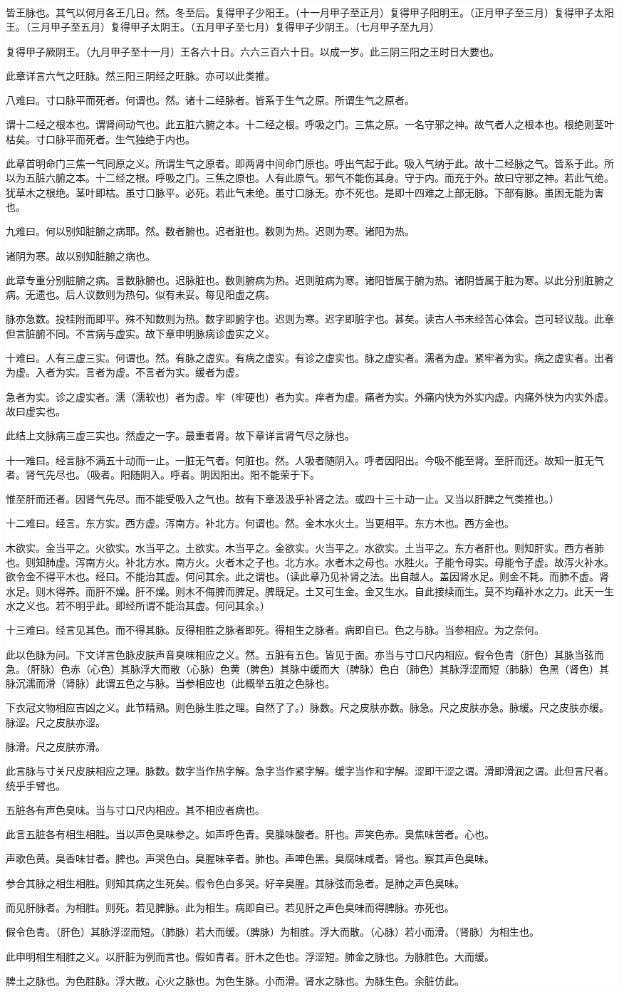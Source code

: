 皆王脉也。其气以何月各王几日。然。冬至后。复得甲子少阳王。（十一月甲子至正月）复得甲子阳明王。（正月甲子至三月）复得甲子太阳王。（三月甲子至五月）复得甲子太阴王。（五月甲子至七月）复得甲子少阴王。（七月甲子至九月）  

复得甲子厥阴王。（九月甲子至十一月）王各六十日。六六三百六十日。以成一岁。此三阴三阳之王时日大要也。  

此章详言六气之旺脉。然三阳三阴经之旺脉。亦可以此类推。  

八难曰。寸口脉平而死者。何谓也。然。诸十二经脉者。皆系于生气之原。所谓生气之原者。  

谓十二经之根本也。谓肾间动气也。此五脏六腑之本。十二经之根。呼吸之门。三焦之原。一名守邪之神。故气者人之根本也。根绝则茎叶枯矣。寸口脉平而死者。生气独绝于内也。  

此章首明命门三焦一气同原之义。所谓生气之原者。即两肾中间命门原也。呼出气起于此。吸入气纳于此。故十二经脉之气。皆系于此。所以为五脏六腑之本。十二经之根。呼吸之门。三焦之原也。人有此原气。邪气不能伤其身。守于内。而充于外。故曰守邪之神。若此气绝。犹草木之根绝。茎叶即枯。虽寸口脉平。必死。若此气未绝。虽寸口脉无。亦不死也。是即十四难之上部无脉。下部有脉。虽困无能为害也。  

九难曰。何以别知脏腑之病耶。然。数者腑也。迟者脏也。数则为热。迟则为寒。诸阳为热。  

诸阴为寒。故以别知脏腑之病也。  

此章专重分别脏腑之病。言数脉腑也。迟脉脏也。数则腑病为热。迟则脏病为寒。诸阳皆属于腑为热。诸阴皆属于脏为寒。以此分别脏腑之病。无遗也。后人议数则为热句。似有未妥。每见阳虚之病。  

脉亦急数。投桂附而即平。殊不知数则为热。数字即腑字也。迟则为寒。迟字即脏字也。甚矣。读古人书未经苦心体会。岂可轻议哉。此章但言脏腑不同。不言病与虚实。故下章申明脉病诊虚实之义。  

十难曰。人有三虚三实。何谓也。然。有脉之虚实。有病之虚实。有诊之虚实也。脉之虚实者。濡者为虚。紧牢者为实。病之虚实者。出者为虚。入者为实。言者为虚。不言者为实。缓者为虚。  

急者为实。诊之虚实者。濡（濡软也）者为虚。牢（牢硬也）者为实。痒者为虚。痛者为实。外痛内快为外实内虚。内痛外快为内实外虚。故曰虚实也。  

此结上文脉病三虚三实也。然虚之一字。最重者肾。故下章详言肾气尽之脉也。  

十一难曰。经言脉不满五十动而一止。一脏无气者。何脏也。然。人吸者随阴入。呼者因阳出。今吸不能至肾。至肝而还。故知一脏无气者。肾气先尽也。（吸者。阳随阴入。呼者。阴因阳出。阳不能荣于下。  

惟至肝而还者。因肾气先尽。而不能受吸入之气也。故有下章汲汲乎补肾之法。或四十三十动一止。又当以肝脾之气类推也。）  

十二难曰。经言。东方实。西方虚。泻南方。补北方。何谓也。然。金木水火土。当更相平。东方木也。西方金也。  

木欲实。金当平之。火欲实。水当平之。土欲实。木当平之。金欲实。火当平之。水欲实。土当平之。东方者肝也。则知肝实。西方者肺也。则知肺虚。泻南方火。补北方水。南方火。火者木之子也。北方水。水者木之母也。水胜火。子能令母实。母能令子虚。故泻火补水。欲令金不得平木也。经曰。不能治其虚。何问其余。此之谓也。（读此章乃见补肾之法。出自越人。盖因肾水足。则金不耗。而肺不虚。肾水足。则木得养。而肝不燥。肝不燥。则木不侮脾而脾足。脾既足。土又可生金。金又生水。自此接续而生。莫不均藉补水之力。此天一生水之义也。若不明乎此。即经所谓不能治其虚。何问其余。）  

十三难曰。经言见其色。而不得其脉。反得相胜之脉者即死。得相生之脉者。病即自已。色之与脉。当参相应。为之奈何。  

此以色脉为问。下文详言色脉皮肤声音臭味相应之义。然。五脏有五色。皆见于面。亦当与寸口尺内相应。假令色青（肝色）其脉当弦而急。（肝脉）色赤（心色）其脉浮大而散（心脉）色黄（脾色）其脉中缓而大（脾脉）色白（肺色）其脉浮涩而短（肺脉）色黑（肾色）其脉沉濡而滑（肾脉）此谓五色之与脉。当参相应也（此概举五脏之色脉也。  

下衣冠文物相应吉凶之义。此节精熟。则色脉生胜之理。自然了了。）脉数。尺之皮肤亦数。脉急。尺之皮肤亦急。脉缓。尺之皮肤亦缓。脉涩。尺之皮肤亦涩。  

脉滑。尺之皮肤亦滑。  

此言脉与寸关尺皮肤相应之理。脉数。数字当作热字解。急字当作紧字解。缓字当作和字解。涩即干涩之谓。滑即滑润之谓。此但言尺者。统乎手臂也。  

五脏各有声色臭味。当与寸口尺内相应。其不相应者病也。  

此言五脏各有相生相胜。当以声色臭味参之。如声呼色青。臭臊味酸者。肝也。声笑色赤。臭焦味苦者。心也。  

声歌色黄。臭香味甘者。脾也。声哭色白。臭腥味辛者。肺也。声呻色黑。臭腐味咸者。肾也。察其声色臭味。  

参合其脉之相生相胜。则知其病之生死矣。假令色白多哭。好辛臭腥。其脉弦而急者。是肺之声色臭味。  

而见肝脉者。为相胜。则死。若见脾脉。此为相生。病即自已。若见肝之声色臭味而得脾脉。亦死也。  

假令色青。（肝色）其脉浮涩而短。（肺脉）若大而缓。（脾脉）为相胜。浮大而散。（心脉）若小而滑。（肾脉）为相生也。  

此申明相生相胜之义。以肝脏为例而言也。假如青者。肝木之色也。浮涩短。肺金之脉也。为脉胜色。大而缓。  

脾土之脉也。为色胜脉。浮大散。心火之脉也。为色生脉。小而滑。肾水之脉也。为脉生色。余脏仿此。  

